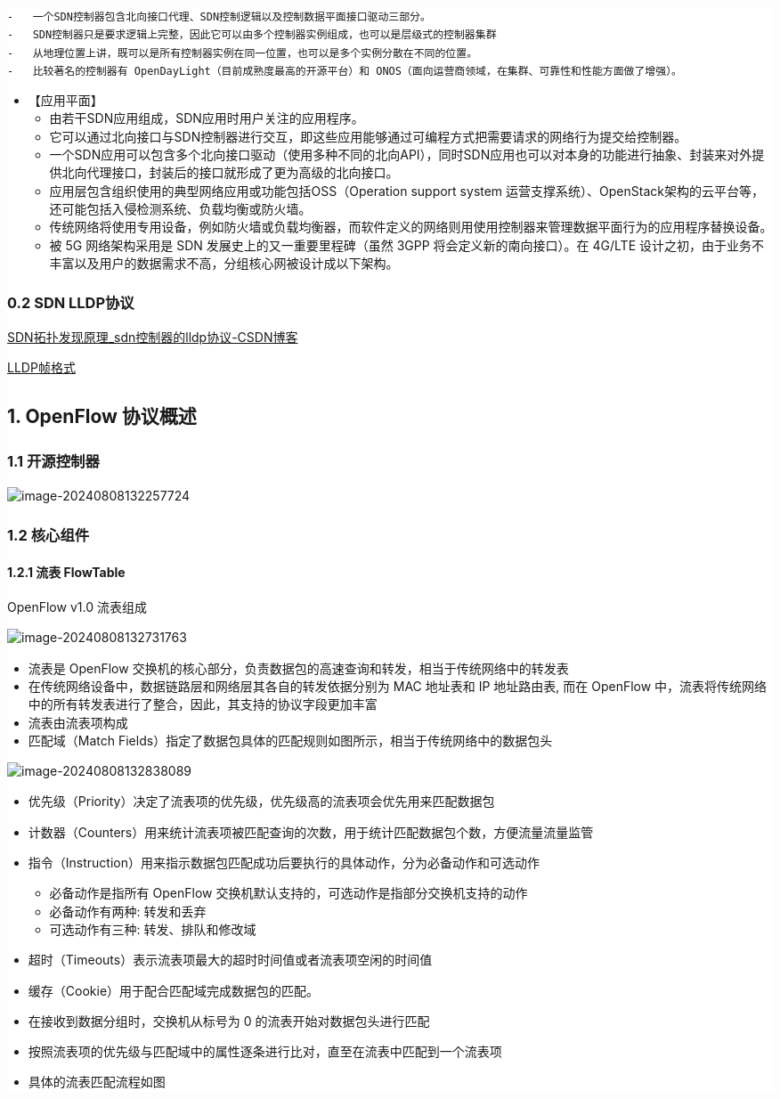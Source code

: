     -   一个SDN控制器包含北向接口代理、SDN控制逻辑以及控制数据平面接口驱动三部分。
    -   SDN控制器只是要求逻辑上完整，因此它可以由多个控制器实例组成，也可以是层级式的控制器集群
    -   从地理位置上讲，既可以是所有控制器实例在同一位置，也可以是多个实例分散在不同的位置。
    -   比较著名的控制器有 OpenDayLight（目前成熟度最高的开源平台）和 ONOS（面向运营商领域，在集群、可靠性和性能方面做了增强）。

-   【应用平面】
    -   由若干SDN应用组成，SDN应用时用户关注的应用程序。
    -   它可以通过北向接口与SDN控制器进行交互，即这些应用能够通过可编程方式把需要请求的网络行为提交给控制器。
    -   一个SDN应用可以包含多个北向接口驱动（使用多种不同的北向API），同时SDN应用也可以对本身的功能进行抽象、封装来对外提供北向代理接口，封装后的接口就形成了更为高级的北向接口。
    -   应用层包含组织使用的典型网络应用或功能包括OSS（Operation support system 运营支撑系统）、OpenStack架构的云平台等，还可能包括入侵检测系统、负载均衡或防火墙。
    -   传统网络将使用专用设备，例如防火墙或负载均衡器，而软件定义的网络则用使用控制器来管理数据平面行为的应用程序替换设备。
    -   被 5G 网络架构采用是 SDN 发展史上的又一重要里程碑（虽然 3GPP 将会定义新的南向接口）。在 4G/LTE 设计之初，由于业务不丰富以及用户的数据需求不高，分组核心网被设计成以下架构。

### 0.2 SDN LLDP协议

[SDN拓扑发现原理_sdn控制器的lldp协议-CSDN博客](https://blog.csdn.net/songfeihu0810232/article/details/116480876)

[LLDP帧格式](https://support.huawei.com/enterprise/zh/doc/EDOC1100174722/9f322d1)

## 1. OpenFlow 协议概述

### 1.1 开源控制器

![image-20240808132257724](https://gitee.com/wangwzzb/openpictures/raw/master-md2zhihu-asset/SDN_learn_note_7/28f2b29acf863c73-image-20240808132257724.png)

### 1.2 核心组件

#### 1.2.1 流表  FlowTable

OpenFlow v1.0 流表组成

![image-20240808132731763](https://gitee.com/wangwzzb/openpictures/raw/master-md2zhihu-asset/SDN_learn_note_7/5814bf3d75aea323-image-20240808132731763.png)

-   流表是 OpenFlow 交换机的核心部分，负责数据包的高速查询和转发，相当于传统网络中的转发表
-   在传统网络设备中，数据链路层和网络层其各自的转发依据分别为 MAC 地址表和 IP 地址路由表, 而在 OpenFlow 中，流表将传统网络中的所有转发表进行了整合，因此，其支持的协议字段更加丰富
-   流表由流表项构成
-   匹配域（Match Fields）指定了数据包具体的匹配规则如图所示，相当于传统网络中的数据包头

![image-20240808132838089](https://gitee.com/wangwzzb/openpictures/raw/master-md2zhihu-asset/SDN_learn_note_7/6576817e7adc7cb2-image-20240808132838089.png)

-   优先级（Priority）决定了流表项的优先级，优先级高的流表项会优先用来匹配数据包
-   计数器（Counters）用来统计流表项被匹配查询的次数，用于统计匹配数据包个数，方便流量流量监管
-   指令（Instruction）用来指示数据包匹配成功后要执行的具体动作，分为必备动作和可选动作
    -   必备动作是指所有 OpenFlow 交换机默认支持的，可选动作是指部分交换机支持的动作
    -   必备动作有两种: 转发和丢弃
    -   可选动作有三种: 转发、排队和修改域

-   超时（Timeouts）表示流表项最大的超时时间值或者流表项空闲的时间值
-   缓存（Cookie）用于配合匹配域完成数据包的匹配。
-   在接收到数据分组时，交换机从标号为 0 的流表开始对数据包头进行匹配
-   按照流表项的优先级与匹配域中的属性逐条进行比对，直至在流表中匹配到一个流表项
-   具体的流表匹配流程如图

